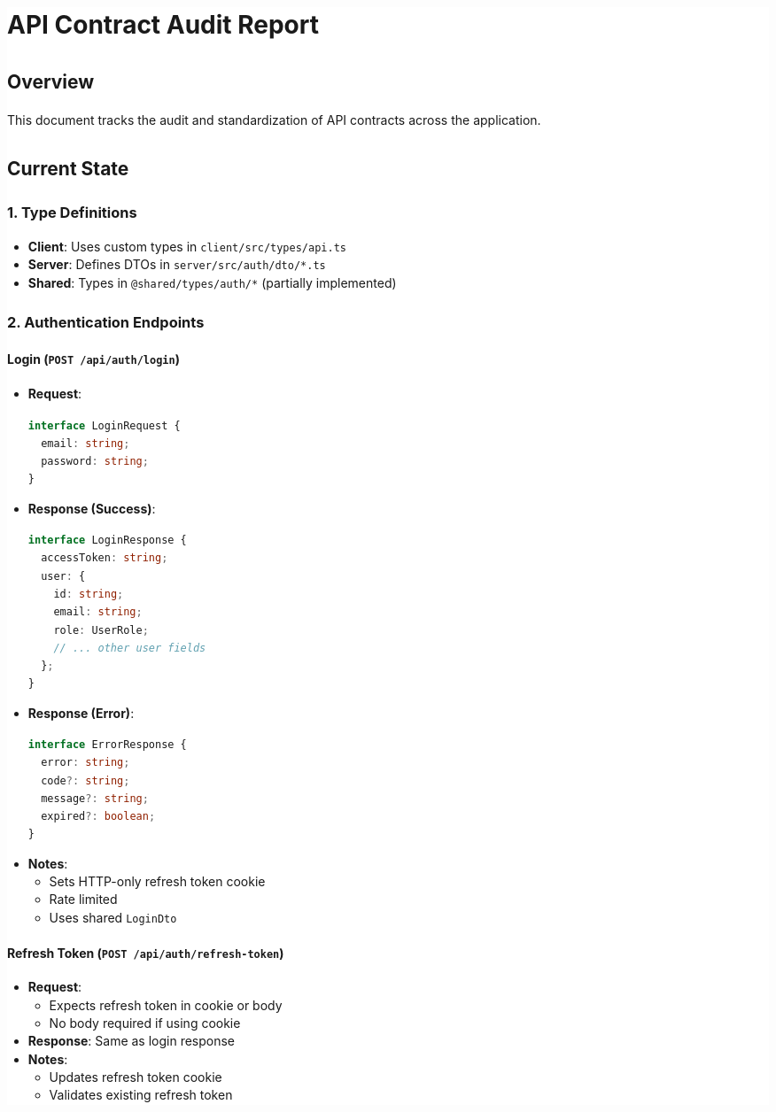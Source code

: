 # API Contract Audit Report

## Overview
This document tracks the audit and standardization of API contracts across the application.

## Current State

### 1. Type Definitions
- **Client**: Uses custom types in `client/src/types/api.ts`
- **Server**: Defines DTOs in `server/src/auth/dto/*.ts`
- **Shared**: Types in `@shared/types/auth/*` (partially implemented)

### 2. Authentication Endpoints

#### Login (`POST /api/auth/login`)
- **Request**:
  ```typescript
  interface LoginRequest {
    email: string;
    password: string;
  }
  ```
- **Response (Success)**:
  ```typescript
  interface LoginResponse {
    accessToken: string;
    user: {
      id: string;
      email: string;
      role: UserRole;
      // ... other user fields
    };
  }
  ```
- **Response (Error)**:
  ```typescript
  interface ErrorResponse {
    error: string;
    code?: string;
    message?: string;
    expired?: boolean;
  }
  ```
- **Notes**:
  - Sets HTTP-only refresh token cookie
  - Rate limited
  - Uses shared `LoginDto`

#### Refresh Token (`POST /api/auth/refresh-token`)
- **Request**: 
  - Expects refresh token in cookie or body
  - No body required if using cookie
- **Response**: Same as login response
- **Notes**:
  - Updates refresh token cookie
  - Validates existing refresh token

